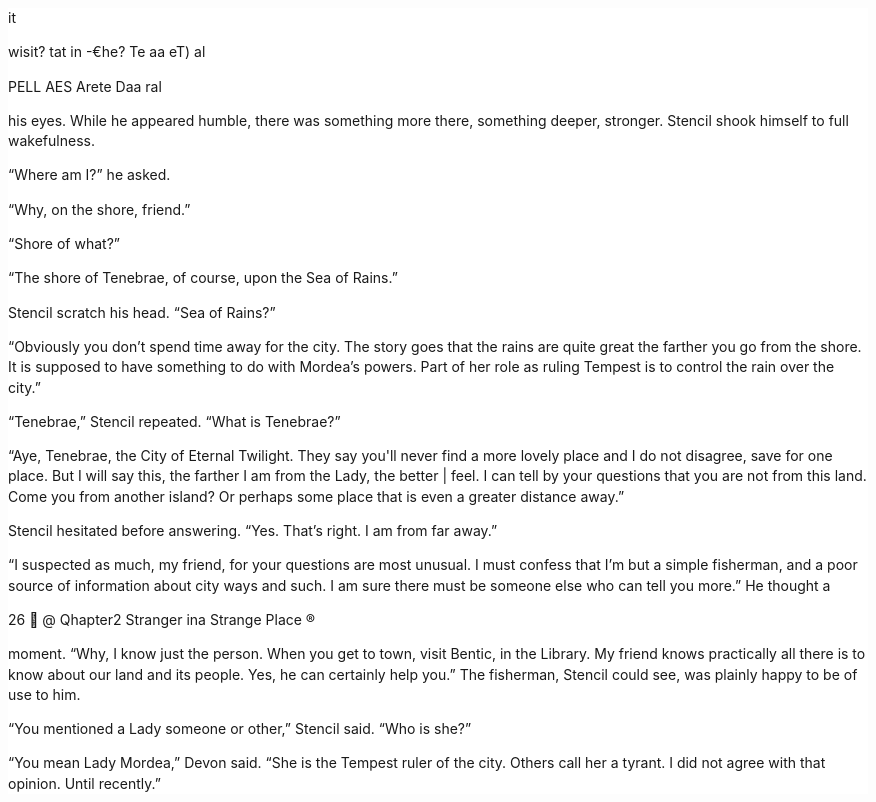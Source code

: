 it

wisit? tat in -€he? Te aa
eT) al

PELL AES Arete Daa ral

 

his eyes. While he appeared humble, there was something more
there, something deeper, stronger. Stencil shook himself to full
wakefulness.

“Where am I?” he asked.

“Why, on the shore, friend.”

“Shore of what?”

“The shore of Tenebrae, of course, upon the Sea of Rains.”

Stencil scratch his head. “Sea of Rains?”

“Obviously you don’t spend time away for the city. The story goes
that the rains are quite great the farther you go from the shore. It is
supposed to have something to do with Mordea’s powers. Part of
her role as ruling Tempest is to control the rain over the city.”

“Tenebrae,” Stencil repeated. “What is Tenebrae?”

“Aye, Tenebrae, the City of Eternal Twilight. They say you'll never
find a more lovely place and I do not disagree, save for one place.
But I will say this, the farther I am from the Lady, the better | feel. I
can tell by your questions that you are not from this land. Come
you from another island? Or perhaps some place that is even a
greater distance away.”

Stencil hesitated before answering. “Yes. That’s right. I am from
far away.”

“I suspected as much, my friend, for your questions are most
unusual. I must confess that I’m but a simple fisherman, and a
poor source of information about city ways and such. I am sure
there must be someone else who can tell you more.” He thought a

26

@ Qhapter2 Stranger ina Strange Place ®

moment. “Why, I know just the person. When you get to town, visit
Bentic, in the Library. My friend knows practically all there is to
know about our land and its people. Yes, he can certainly help you.”
The fisherman, Stencil could see, was plainly happy to be of use to
him.

“You mentioned a Lady someone or other,” Stencil said. “Who
is she?”

“You mean Lady Mordea,” Devon said. “She is the Tempest ruler
of the city. Others call her a tyrant. I did not agree with that opinion.
Until recently.”
